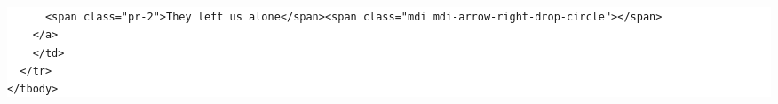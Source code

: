           <span class="pr-2">They left us alone</span><span class="mdi mdi-arrow-right-drop-circle"></span>
        </a>
        </td>
      </tr>
    </tbody>
  </table>
</figure>
